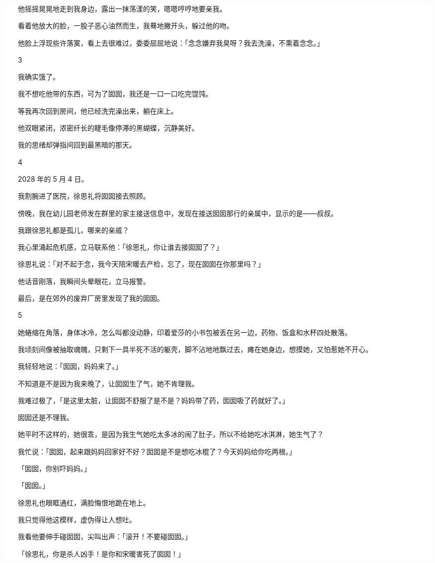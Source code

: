 &emsp;&emsp;他摇摇晃晃地走到我身边，露出一抹荡漾的笑，嗯嗯哼哼地要亲我。  
  
&emsp;&emsp;看着他放大的脸，一股子恶心油然而生，我蓦地撇开头，躲过他的吻。  
  
&emsp;&emsp;他脸上浮现些许落寞，看上去很难过，委委屈屈地说：「念念嫌弃我臭呀？我去洗澡，不熏着念念。」  
  
&emsp;&emsp;3  
  
&emsp;&emsp;我确实饿了。  
  
&emsp;&emsp;我不想吃他带的东西，可为了囡囡，我还是一口一口吃完馄饨。  
  
&emsp;&emsp;等我再次回到房间，他已经洗完澡出来，躺在床上。  
  
&emsp;&emsp;他双眼紧闭，浓密纤长的睫毛像停滞的黑蝴蝶，沉静美好。  
  
&emsp;&emsp;我的思绪却弹指间回到最黑暗的那天。  
  
&emsp;&emsp;4  
  
&emsp;&emsp;2028 年的 5 月 4 日。  
  
&emsp;&emsp;我割腕进了医院，徐思礼将囡囡接去照顾。  
  
&emsp;&emsp;傍晚，我在幼儿园老师发在群里的家主接送信息中，发现在接送囡囡那行的亲属中，显示的是——叔叔。  
  
&emsp;&emsp;我跟徐思礼都是孤儿，哪来的亲戚？  
  
&emsp;&emsp;我心里涌起危机感，立马联系他：「徐思礼，你让谁去接囡囡了？」  
  
&emsp;&emsp;徐思礼说：「对不起于念，我今天陪宋暖去产检，忘了，现在囡囡在你那里吗？」  
  
&emsp;&emsp;他话音刚落，我瞬间头晕眼花，立马报警。  
  
&emsp;&emsp;最后，是在郊外的废弃厂房里发现了我的囡囡。  
  
&emsp;&emsp;5  
  
&emsp;&emsp;她蜷缩在角落，身体冰冷，怎么叫都没动静，印着爱莎的小书包被丢在另一边，药物、饭盒和水杯四处散落。  
  
&emsp;&emsp;我顷刻间像被抽取魂魄，只剩下一具半死不活的躯壳，脚不沾地地飘过去，瘫在她身边，想摸她，又怕惹她不开心。  
  
&emsp;&emsp;我轻轻地说：「囡囡，妈妈来了。」  
  
&emsp;&emsp;不知道是不是因为我来晚了，让囡囡生了气，她不肯理我。  
  
&emsp;&emsp;我难过极了，「是这里太脏，让囡囡不舒服了是不是？妈妈带了药，囡囡吸了药就好了。」  
  
&emsp;&emsp;囡囡还是不理我。  
  
&emsp;&emsp;她平时不这样的，她很乖，是因为我生气她吃太多冰的闹了肚子，所以不给她吃冰淇淋，她生气了？  
  
&emsp;&emsp;我忙说：「囡囡，起来跟妈妈回家好不好？囡囡是不是想吃冰棍了？今天妈妈给你吃两根。」  
  
&emsp;&emsp;「囡囡，你别吓妈妈。」  
  
&emsp;&emsp;「囡囡。」  
  
&emsp;&emsp;徐思礼也眼眶通红，满脸悔恨地跪在地上。  
  
&emsp;&emsp;我只觉得他这模样，虚伪得让人想吐。  
  
&emsp;&emsp;我看他要伸手碰囡囡，尖叫出声：「滚开！不要碰囡囡。」  
  
&emsp;&emsp;「徐思礼，你是杀人凶手！是你和宋暖害死了囡囡！」  
  
